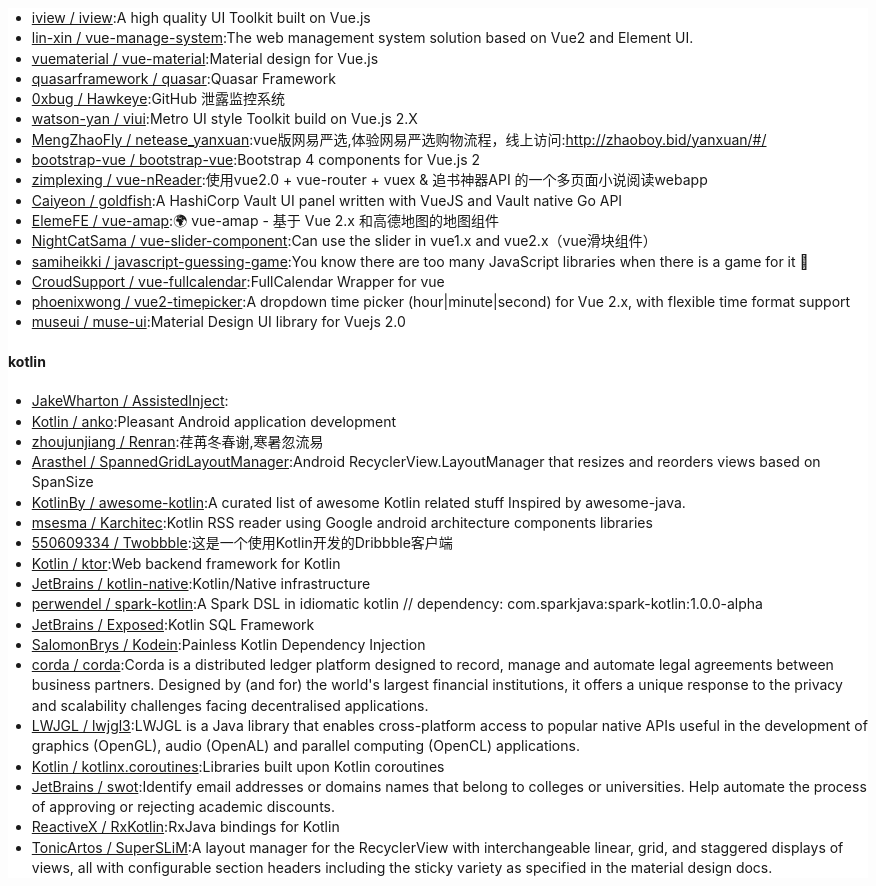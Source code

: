 * [iview / iview](https://github.com/iview/iview):A high quality UI Toolkit built on Vue.js
* [lin-xin / vue-manage-system](https://github.com/lin-xin/vue-manage-system):The web management system solution based on Vue2 and Element UI.
* [vuematerial / vue-material](https://github.com/vuematerial/vue-material):Material design for Vue.js
* [quasarframework / quasar](https://github.com/quasarframework/quasar):Quasar Framework
* [0xbug / Hawkeye](https://github.com/0xbug/Hawkeye):GitHub 泄露监控系统
* [watson-yan / viui](https://github.com/watson-yan/viui):Metro UI style Toolkit build on Vue.js 2.X
* [MengZhaoFly / netease_yanxuan](https://github.com/MengZhaoFly/netease_yanxuan):vue版网易严选,体验网易严选购物流程，线上访问:http://zhaoboy.bid/yanxuan/#/
* [bootstrap-vue / bootstrap-vue](https://github.com/bootstrap-vue/bootstrap-vue):Bootstrap 4 components for Vue.js 2
* [zimplexing / vue-nReader](https://github.com/zimplexing/vue-nReader):使用vue2.0 + vue-router + vuex & 追书神器API 的一个多页面小说阅读webapp
* [Caiyeon / goldfish](https://github.com/Caiyeon/goldfish):A HashiCorp Vault UI panel written with VueJS and Vault native Go API
* [ElemeFE / vue-amap](https://github.com/ElemeFE/vue-amap):🌍 vue-amap - 基于 Vue 2.x 和高德地图的地图组件
* [NightCatSama / vue-slider-component](https://github.com/NightCatSama/vue-slider-component):Can use the slider in vue1.x and vue2.x（vue滑块组件）
* [samiheikki / javascript-guessing-game](https://github.com/samiheikki/javascript-guessing-game):You know there are too many JavaScript libraries when there is a game for it 🎯
* [CroudSupport / vue-fullcalendar](https://github.com/CroudSupport/vue-fullcalendar):FullCalendar Wrapper for vue
* [phoenixwong / vue2-timepicker](https://github.com/phoenixwong/vue2-timepicker):A dropdown time picker (hour|minute|second) for Vue 2.x, with flexible time format support
* [museui / muse-ui](https://github.com/museui/muse-ui):Material Design UI library for Vuejs 2.0

#### kotlin
* [JakeWharton / AssistedInject](https://github.com/JakeWharton/AssistedInject):
* [Kotlin / anko](https://github.com/Kotlin/anko):Pleasant Android application development
* [zhoujunjiang / Renran](https://github.com/zhoujunjiang/Renran):荏苒冬春谢,寒暑忽流易
* [Arasthel / SpannedGridLayoutManager](https://github.com/Arasthel/SpannedGridLayoutManager):Android RecyclerView.LayoutManager that resizes and reorders views based on SpanSize
* [KotlinBy / awesome-kotlin](https://github.com/KotlinBy/awesome-kotlin):A curated list of awesome Kotlin related stuff Inspired by awesome-java.
* [msesma / Karchitec](https://github.com/msesma/Karchitec):Kotlin RSS reader using Google android architecture components libraries
* [550609334 / Twobbble](https://github.com/550609334/Twobbble):这是一个使用Kotlin开发的Dribbble客户端
* [Kotlin / ktor](https://github.com/Kotlin/ktor):Web backend framework for Kotlin
* [JetBrains / kotlin-native](https://github.com/JetBrains/kotlin-native):Kotlin/Native infrastructure
* [perwendel / spark-kotlin](https://github.com/perwendel/spark-kotlin):A Spark DSL in idiomatic kotlin // dependency: com.sparkjava:spark-kotlin:1.0.0-alpha
* [JetBrains / Exposed](https://github.com/JetBrains/Exposed):Kotlin SQL Framework
* [SalomonBrys / Kodein](https://github.com/SalomonBrys/Kodein):Painless Kotlin Dependency Injection
* [corda / corda](https://github.com/corda/corda):Corda is a distributed ledger platform designed to record, manage and automate legal agreements between business partners. Designed by (and for) the world's largest financial institutions, it offers a unique response to the privacy and scalability challenges facing decentralised applications.
* [LWJGL / lwjgl3](https://github.com/LWJGL/lwjgl3):LWJGL is a Java library that enables cross-platform access to popular native APIs useful in the development of graphics (OpenGL), audio (OpenAL) and parallel computing (OpenCL) applications.
* [Kotlin / kotlinx.coroutines](https://github.com/Kotlin/kotlinx.coroutines):Libraries built upon Kotlin coroutines
* [JetBrains / swot](https://github.com/JetBrains/swot):Identify email addresses or domains names that belong to colleges or universities. Help automate the process of approving or rejecting academic discounts.
* [ReactiveX / RxKotlin](https://github.com/ReactiveX/RxKotlin):RxJava bindings for Kotlin
* [TonicArtos / SuperSLiM](https://github.com/TonicArtos/SuperSLiM):A layout manager for the RecyclerView with interchangeable linear, grid, and staggered displays of views, all with configurable section headers including the sticky variety as specified in the material design docs.